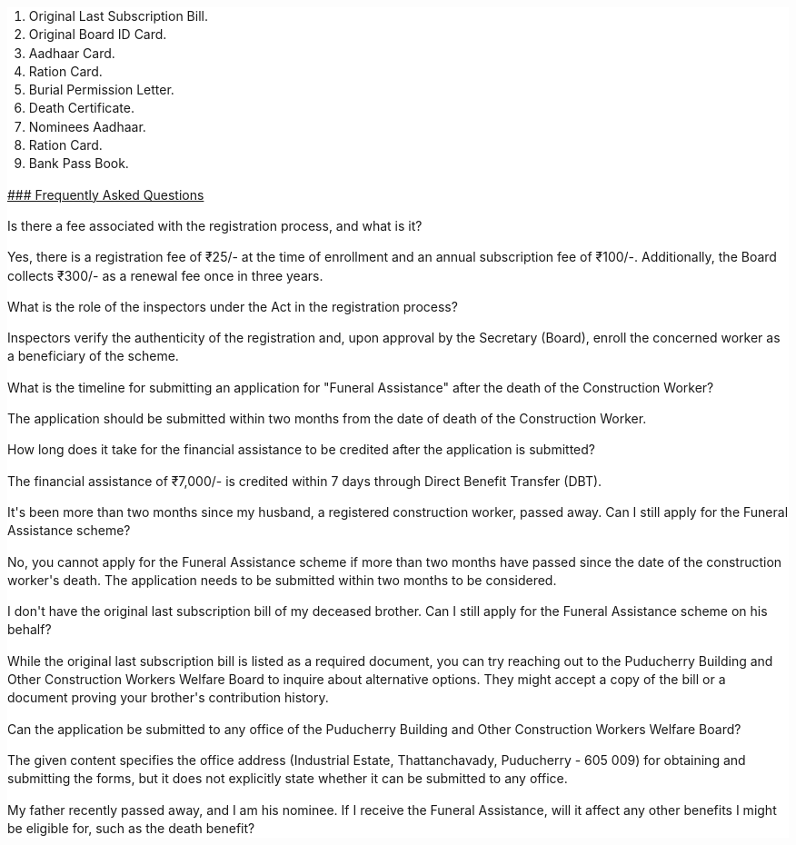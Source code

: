 1.  Original Last Subscription Bill.
2.  Original Board ID Card.
3.  Aadhaar Card.
4.  Ration Card.
5.  Burial Permission Letter.
6.  Death Certificate.
7.  Nominees Aadhaar.
8.  Ration Card.
9.  Bank Pass Book.

[### Frequently Asked Questions](https://www.myscheme.gov.in/schemes/fas-pbaocwwb#faqs)

Is there a fee associated with the registration process, and what is it?

Yes, there is a registration fee of ₹25/- at the time of enrollment and an annual subscription fee of ₹100/-. Additionally, the Board collects ₹300/- as a renewal fee once in three years.

What is the role of the inspectors under the Act in the registration process?

Inspectors verify the authenticity of the registration and, upon approval by the Secretary (Board), enroll the concerned worker as a beneficiary of the scheme.

What is the timeline for submitting an application for "Funeral Assistance" after the death of the Construction Worker?

The application should be submitted within two months from the date of death of the Construction Worker.

How long does it take for the financial assistance to be credited after the application is submitted?

The financial assistance of ₹7,000/- is credited within 7 days through Direct Benefit Transfer (DBT).

It's been more than two months since my husband, a registered construction worker, passed away. Can I still apply for the Funeral Assistance scheme?

No, you cannot apply for the Funeral Assistance scheme if more than two months have passed since the date of the construction worker's death. The application needs to be submitted within two months to be considered.

I don't have the original last subscription bill of my deceased brother. Can I still apply for the Funeral Assistance scheme on his behalf?

While the original last subscription bill is listed as a required document, you can try reaching out to the Puducherry Building and Other Construction Workers Welfare Board to inquire about alternative options. They might accept a copy of the bill or a document proving your brother's contribution history.

Can the application be submitted to any office of the Puducherry Building and Other Construction Workers Welfare Board?

The given content specifies the office address (Industrial Estate, Thattanchavady, Puducherry - 605 009) for obtaining and submitting the forms, but it does not explicitly state whether it can be submitted to any office.

My father recently passed away, and I am his nominee. If I receive the Funeral Assistance, will it affect any other benefits I might be eligible for, such as the death benefit?
